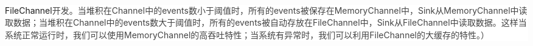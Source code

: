  FileChannel</span><span style="color:rgb(68,68,68);">开发。当堆积在</span><span style="color:rgb(68,68,68);">Channel</span><span style="color:rgb(68,68,68);">中的</span><span style="color:rgb(68,68,68);">events</span><span style="color:rgb(68,68,68);">数小于阈值时，所有的</span><span style="color:rgb(68,68,68);">events</span><span style="color:rgb(68,68,68);">被保存在</span><span style="color:rgb(68,68,68);">MemoryChannel</span><span style="color:rgb(68,68,68);">中，</span><span style="color:rgb(68,68,68);">Sink</span><span style="color:rgb(68,68,68);">从</span><span style="color:rgb(68,68,68);">MemoryChannel</span><span style="color:rgb(68,68,68);">中读取数据；</span><span style="color:rgb(68,68,68);">当堆积在</span><span style="color:rgb(68,68,68);">Channel</span><span style="color:rgb(68,68,68);">中的</span><span style="color:rgb(68,68,68);">events</span><span style="color:rgb(68,68,68);">数大于阈值时，</span><span style="color:rgb(68,68,68);">所有的</span><span style="color:rgb(68,68,68);">events</span><span style="color:rgb(68,68,68);">被自动存放在</span><span style="color:rgb(68,68,68);">FileChannel</span><span style="color:rgb(68,68,68);">中，</span><span style="color:rgb(68,68,68);">Sink</span><span style="color:rgb(68,68,68);">从</span><span style="color:rgb(68,68,68);">FileChannel</span><span style="color:rgb(68,68,68);">中读取数据。这样当系统正常运行时，我们可以使用</span><span style="color:rgb(68,68,68);">MemoryChannel</span><span style="color:rgb(68,68,68);">的高吞吐特性；当系统有异常时，我们可以利用</span><span style="color:rgb(68,68,68);">FileChannel</span><span style="color:rgb(68,68,68);">的大缓存的特性。）</span></p>
            </div>
                </div>